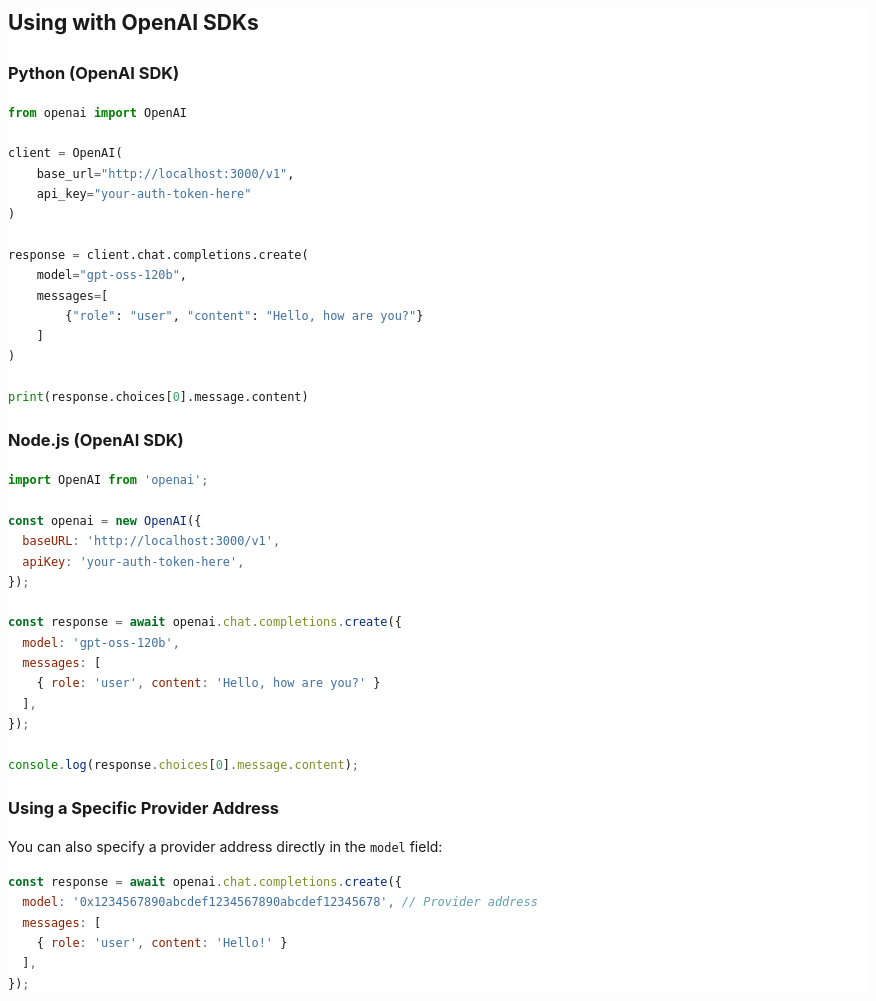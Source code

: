 ```json
```

## Using with OpenAI SDKs

### Python (OpenAI SDK)

```python
from openai import OpenAI

client = OpenAI(
    base_url="http://localhost:3000/v1",
    api_key="your-auth-token-here"
)

response = client.chat.completions.create(
    model="gpt-oss-120b",
    messages=[
        {"role": "user", "content": "Hello, how are you?"}
    ]
)

print(response.choices[0].message.content)
```

### Node.js (OpenAI SDK)

```javascript
import OpenAI from 'openai';

const openai = new OpenAI({
  baseURL: 'http://localhost:3000/v1',
  apiKey: 'your-auth-token-here',
});

const response = await openai.chat.completions.create({
  model: 'gpt-oss-120b',
  messages: [
    { role: 'user', content: 'Hello, how are you?' }
  ],
});

console.log(response.choices[0].message.content);
```

### Using a Specific Provider Address

You can also specify a provider address directly in the `model` field:

```javascript
const response = await openai.chat.completions.create({
  model: '0x1234567890abcdef1234567890abcdef12345678', // Provider address
  messages: [
    { role: 'user', content: 'Hello!' }
  ],
});
```
